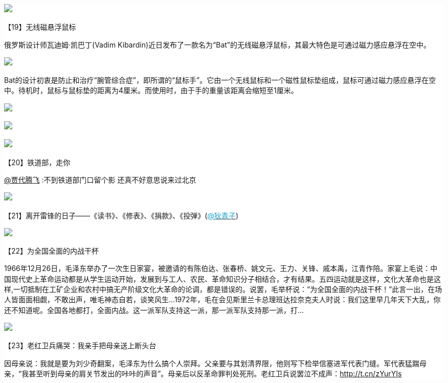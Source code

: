 <p><img style="BORDER-BOTTOM-COLOR: #000000; BORDER-TOP-COLOR: #000000; BORDER-RIGHT-COLOR: #000000; BORDER-LEFT-COLOR: #000000" border="0" src="http://ptimg.org:88/dapenti/CHLZwxnq/2g0LC.jpg"></p>
<p>【19】无线磁悬浮鼠标</p>
<p>俄罗斯设计师瓦迪姆·凯巴丁(Vadim Kibardin)近日发布了一款名为“Bat”的无线磁悬浮鼠标，其最大特色是可通过磁力感应悬浮在空中。</p>
<p><img style="BORDER-BOTTOM-COLOR: #000000; BORDER-TOP-COLOR: #000000; BORDER-RIGHT-COLOR: #000000; BORDER-LEFT-COLOR: #000000" border="0" src="http://ptimg.org:88/dapenti/CHKQBLBQ/FwyLn.jpg"></p>
<p>Bat的设计初衷是防止和治疗“腕管综合症”，即所谓的“鼠标手”。它由一个无线鼠标和一个磁性鼠标垫组成，鼠标可通过磁力感应悬浮在空中。待机时，鼠标与鼠标垫的距离为4厘米。而使用时，由于手的重量该距离会缩短至1厘米。</p>
<p><img style="BORDER-BOTTOM-COLOR: #000000; BORDER-TOP-COLOR: #000000; BORDER-RIGHT-COLOR: #000000; BORDER-LEFT-COLOR: #000000" border="0" src="http://ptimg.org:88/dapenti/CHKQC9jU/IeqBU.jpg"></p>
<p><img style="BORDER-BOTTOM-COLOR: #000000; BORDER-TOP-COLOR: #000000; BORDER-RIGHT-COLOR: #000000; BORDER-LEFT-COLOR: #000000" border="0" src="http://ptimg.org:88/dapenti/CHKQBNFo/ZvVTD.jpg"></p>
<p><img style="BORDER-BOTTOM-COLOR: #000000; BORDER-TOP-COLOR: #000000; BORDER-RIGHT-COLOR: #000000; BORDER-LEFT-COLOR: #000000" border="0" src="http://ptimg.org:88/dapenti/CHKQC8qE/ZRHZL.jpg"></p>
<p>【20】铁道部，走你</p>
<div class="WB_info">
<a class="WB_name S_func3" title="贾代腾飞" href="http://dapenti.org:81/1666596591" node-type="feed_list_originNick" nick-name="贾代腾飞" usercard="id=1666596591">@贾代腾飞</a> :不到铁道部门口留个影 还真不好意思说来过北京</div>
<p><img style="BORDER-BOTTOM-COLOR: #000000; BORDER-TOP-COLOR: #000000; BORDER-RIGHT-COLOR: #000000; BORDER-LEFT-COLOR: #000000" border="0" src="http://ww1.sinaimg.cn/large/63563eefjw1e2m1d9zvdcj.jpg"></p>
<p>【21】离开雷锋的日子——《读书》、《修表》、《捐款》、《投弹》(<a href="http://dapenti.org:81/n/%E7%8B%84%E9%9D%92%E5%AD%90" usercard="name=狄青子"><font color="#14a0cd">@狄青子</font></a>)</p>
<p><img style="BORDER-BOTTOM-COLOR: #000000; BORDER-TOP-COLOR: #000000; BORDER-RIGHT-COLOR: #000000; BORDER-LEFT-COLOR: #000000" border="0" src="http://ww1.sinaimg.cn/large/6283e751jw1e2mxmkr0icj.jpg"></p>
<p>【22】为全国全面的内战干杯</p>
<p>1966年12月26日，毛泽东举办了一次生日家宴，被邀请的有陈伯达、张春桥、姚文元、王力、关锋、戚本禹，江青作陪。家宴上毛说：中国现代史上革命运动都是从学生运动开始，发展到与工人、农民、革命知识分子相结合，才有结果。五四运动就是这样，文化大革命也是这样,一切抵制在工矿企业和农村中搞无产阶级文化大革命的论调，都是错误的。说罢，毛举杯说：“为全国全面的内战干杯！”此言一出，在场人皆面面相觑，不敢出声，唯毛神态自若，谈笑风生...1972年，毛在会见斯里兰卡总理班达拉奈克夫人时说：我们这里早几年天下大乱，你还不知道呢。全国各地都打，全面内战。这一派军队支持这一派，那一派军队支持那一派，打... </p>
<p><img style="BORDER-BOTTOM-COLOR: #000000; BORDER-TOP-COLOR: #000000; BORDER-RIGHT-COLOR: #000000; BORDER-LEFT-COLOR: #000000" border="0" src="http://ptimg.org:88/dapenti/CHKWyeHS/H87Ti.jpg"></p>
<p>【23】老红卫兵痛哭：我亲手把母亲送上断头台</p>
<p>因母亲说：我就是要为刘少奇翻案，毛泽东为什么搞个人崇拜。父亲要与其划清界限，他则写下检举信塞进军代表门缝。军代表猛踹母亲，“我甚至听到母亲的肩关节发出的咔咔的声音”。母亲后以反革命罪判处死刑。老红卫兵说罢泣不成声：<a href="http://t.cn/zYurYIs">http://t.cn/zYurYIs</a> </p>
<p>
<object codebase="http://download.macromedia.com/pub/shockwave/cabs/flash/swflash.cab#version=7,0,19,0" classid="clsid:D27CDB6E-AE6D-11cf-96B8-444553540000" width="400" height="325"><param name="_cx" value="10583">
<param name="_cy" value="8598">
<param name="FlashVars" value="">
<param name="Movie" value="http://v.ifeng.com/include/exterior.swf?guid=1cac17bb-53f8-4640-a847-812530b38101&amp;pageurl=http://www.ifeng.com&amp;fromweb=other&amp;AutoPlay=false/">
<param name="Src" value="http://v.ifeng.com/include/exterior.swf?guid=1cac17bb-53f8-4640-a847-812530b38101&amp;pageurl=http://www.ifeng.com&amp;fromweb=other&amp;AutoPlay=false/">
<param name="WMode" value="Window">
<param name="Play" value="-1">
<param name="Loop" value="-1">
<param name="Quality" value="High">
<param name="SAlign" value="">
<param name="Menu" value="-1">
<param name="Base" value="">
<param name="AllowScriptAccess" value="">
<param name="Scale" value="ShowAll">
<param name="DeviceFont" value="0">
<param name="EmbedMovie" value="0">
<param name="BGColor" value="">
<param name="SWRemote" value="">
<param name="MovieData" value="">
<param name="SeamlessTabbing" value="1">
<param name="Profile" value="0">
<param name="ProfileAddress" value="">
<param name="ProfilePort" value="0">
<param name="AllowNetworking" value="all">
<param name="AllowFullScreen" value="false">
<param name="AllowFullScreenInteractive" value="">
<param name="IsDependent" value="0">
